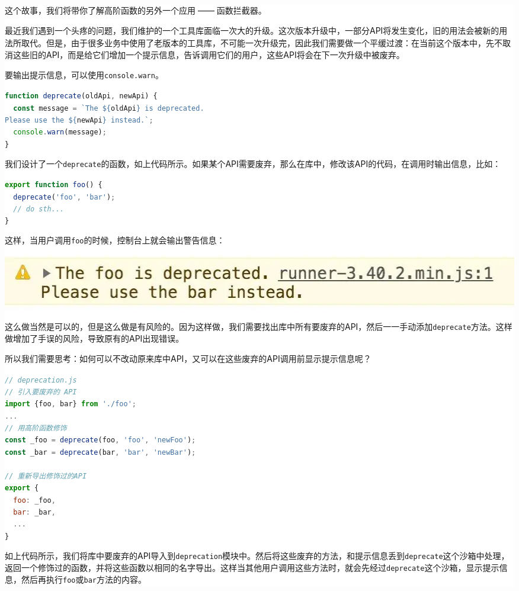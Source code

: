 这个故事，我们将带你了解高阶函数的另外一个应用 —— 函数拦截器。

最近我们遇到一个头疼的问题，我们维护的一个工具库面临一次大的升级。这次版本升级中，一部分API将发生变化，旧的用法会被新的用法所取代。但是，由于很多业务中使用了老版本的工具库，不可能一次升级完，因此我们需要做一个平缓过渡：在当前这个版本中，先不取消这些旧的API，而是给它们增加一个提示信息，告诉调用它们的用户，这些API将会在下一次升级中被废弃。

要输出提示信息，可以使用`console.warn`。

```js
function deprecate(oldApi, newApi) {
  const message = `The ${oldApi} is deprecated.
Please use the ${newApi} instead.`;
  console.warn(message);
}
```

我们设计了一个`deprecate`的函数，如上代码所示。如果某个API需要废弃，那么在库中，修改该API的代码，在调用时输出信息，比如：

```js
export function foo() {
  deprecate('foo', 'bar');
  // do sth...
}
```

这样，当用户调用`foo`的时候，控制台上就会输出警告信息：

![](./images/3251bd8ff8a13bbe2f2526c5ff1f7406.webp )

这么做当然是可以的，但是这么做是有风险的。因为这样做，我们需要找出库中所有要废弃的API，然后一一手动添加`deprecate`方法。这样做增加了手误的风险，导致原有的API出现错误。

所以我们需要思考：如何可以不改动原来库中API，又可以在这些废弃的API调用前显示提示信息呢？


```js
// deprecation.js
// 引入要废弃的 API
import {foo, bar} from './foo';
...
// 用高阶函数修饰
const _foo = deprecate(foo, 'foo', 'newFoo');
const _bar = deprecate(bar, 'bar', 'newBar');

// 重新导出修饰过的API
export {
  foo: _foo,
  bar: _bar,
  ...
}
```

如上代码所示，我们将库中要废弃的API导入到`deprecation`模块中。然后将这些废弃的方法，和提示信息丢到`deprecate`这个沙箱中处理，返回一个修饰过的函数，并将这些函数以相同的名字导出。这样当其他用户调用这些方法时，就会先经过`deprecate`这个沙箱，显示提示信息，然后再执行`foo`或`bar`方法的内容。
